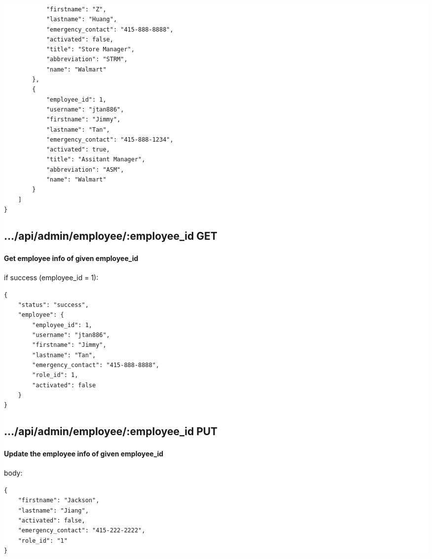 ```
            "firstname": "Z",
            "lastname": "Huang",
            "emergency_contact": "415-888-8888",
            "activated": false,
            "title": "Store Manager",
            "abbreviation": "STRM",
            "name": "Walmart"
        },
        {
            "employee_id": 1,
            "username": "jtan886",
            "firstname": "Jimmy",
            "lastname": "Tan",
            "emergency_contact": "415-888-1234",
            "activated": true,
            "title": "Assitant Manager",
            "abbreviation": "ASM",
            "name": "Walmart"
        }
    ]
}
```

## .../api/admin/employee/:employee_id GET

#### Get employee info of given employee_id

if success (employee_id = 1):

```
{
    "status": "success",
    "employee": {
        "employee_id": 1,
        "username": "jtan886",
        "firstname": "Jimmy",
        "lastname": "Tan",
        "emergency_contact": "415-888-8888",
        "role_id": 1,
        "activated": false
    }
}
```

## .../api/admin/employee/:employee_id PUT

#### Update the employee info of given employee_id

body:

```
{
    "firstname": "Jackson",
    "lastname": "Jiang",
    "activated": false,
    "emergency_contact": "415-222-2222",
    "role_id": "1"
}
```
